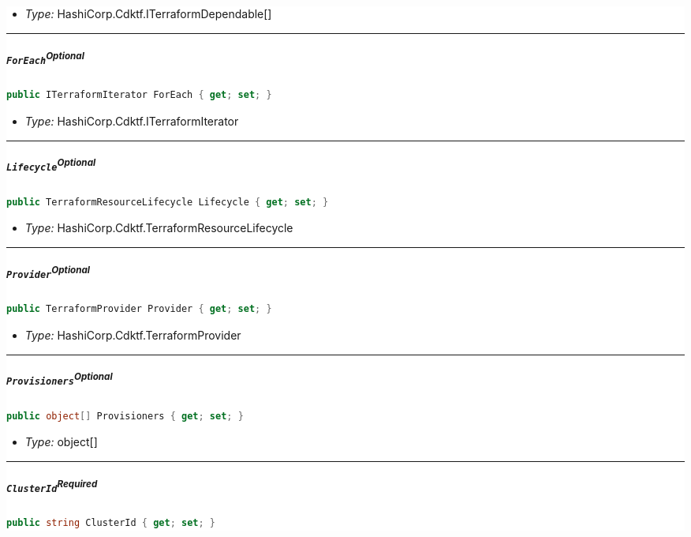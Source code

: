 - *Type:* HashiCorp.Cdktf.ITerraformDependable[]

---

##### `ForEach`<sup>Optional</sup> <a name="ForEach" id="@cdktf/provider-azurerm.cosmosdbPostgresqlRole.CosmosdbPostgresqlRoleConfig.property.forEach"></a>

```csharp
public ITerraformIterator ForEach { get; set; }
```

- *Type:* HashiCorp.Cdktf.ITerraformIterator

---

##### `Lifecycle`<sup>Optional</sup> <a name="Lifecycle" id="@cdktf/provider-azurerm.cosmosdbPostgresqlRole.CosmosdbPostgresqlRoleConfig.property.lifecycle"></a>

```csharp
public TerraformResourceLifecycle Lifecycle { get; set; }
```

- *Type:* HashiCorp.Cdktf.TerraformResourceLifecycle

---

##### `Provider`<sup>Optional</sup> <a name="Provider" id="@cdktf/provider-azurerm.cosmosdbPostgresqlRole.CosmosdbPostgresqlRoleConfig.property.provider"></a>

```csharp
public TerraformProvider Provider { get; set; }
```

- *Type:* HashiCorp.Cdktf.TerraformProvider

---

##### `Provisioners`<sup>Optional</sup> <a name="Provisioners" id="@cdktf/provider-azurerm.cosmosdbPostgresqlRole.CosmosdbPostgresqlRoleConfig.property.provisioners"></a>

```csharp
public object[] Provisioners { get; set; }
```

- *Type:* object[]

---

##### `ClusterId`<sup>Required</sup> <a name="ClusterId" id="@cdktf/provider-azurerm.cosmosdbPostgresqlRole.CosmosdbPostgresqlRoleConfig.property.clusterId"></a>

```csharp
public string ClusterId { get; set; }
```
